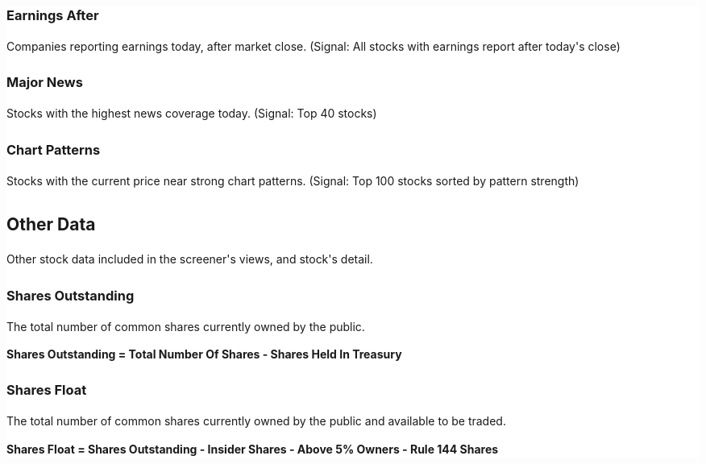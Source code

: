 ### Earnings After

Companies reporting earnings today, after market close. (Signal: All stocks with earnings report after today's close)

### Major News

Stocks with the highest news coverage today. (Signal: Top 40 stocks)

### Chart Patterns

Stocks with the current price near strong chart patterns. (Signal: Top 100 stocks sorted by pattern strength)

## Other Data

Other stock data included in the screener's views, and stock's detail.

### Shares Outstanding

The total number of common shares currently owned by the public.

**Shares Outstanding = Total Number Of Shares - Shares Held In Treasury**

### Shares Float

The total number of common shares currently owned by the public and available to be traded.

**Shares Float = Shares Outstanding - Insider Shares - Above 5% Owners - Rule 144 Shares**
